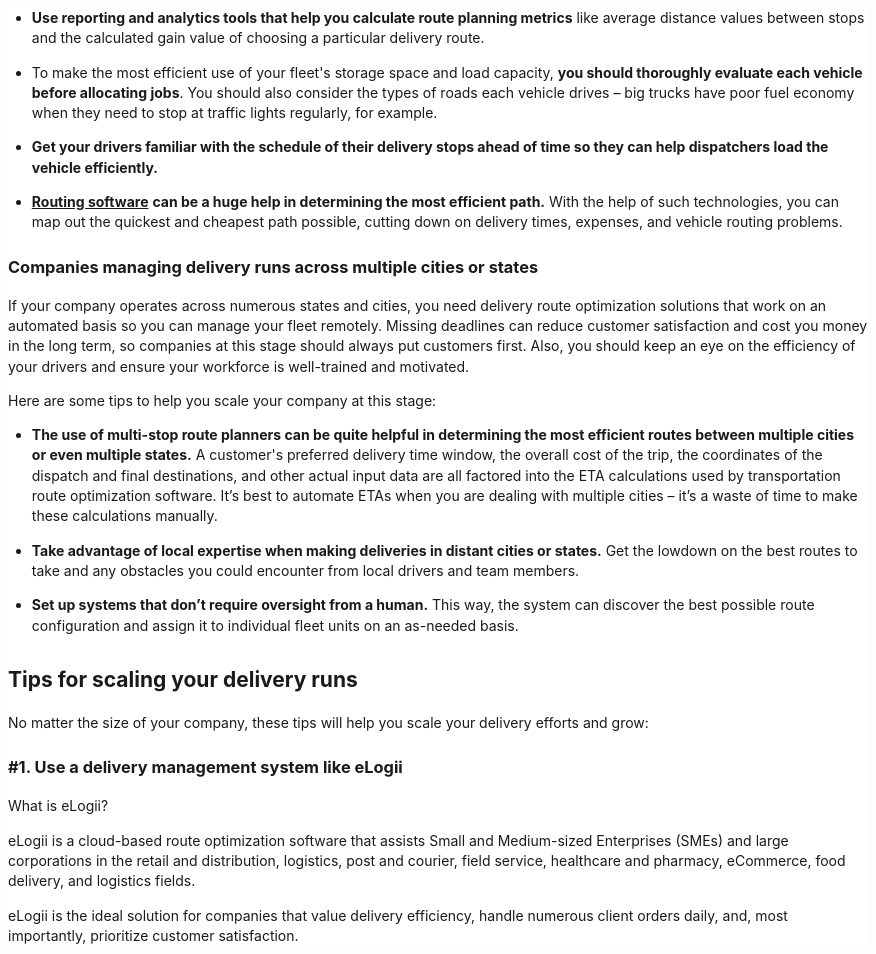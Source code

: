 * **Use reporting and analytics tools that help you calculate route planning metrics** like average distance values between stops and the calculated gain value of choosing a particular delivery route.

* To make the most efficient use of your fleet's storage space and load capacity, **you should thoroughly evaluate each vehicle before allocating jobs**. You should also consider the types of roads each vehicle drives – big trucks have poor fuel economy when they need to stop at traffic lights regularly, for example.

* **Get your drivers familiar with the schedule of their delivery stops ahead of time so they can help dispatchers load the vehicle efficiently.**

* [**Routing software**](https://elogii.com/blog/guide-to-route-optimization-software/) **can be a huge help in determining the most efficient path.** With the help of such technologies, you can map out the quickest and cheapest path possible, cutting down on delivery times, expenses, and vehicle routing problems.

### Companies managing delivery runs across multiple cities or states

If your company operates across numerous states and cities, you need delivery route optimization solutions that work on an automated basis so you can manage your fleet remotely. Missing deadlines can reduce customer satisfaction and cost you money in the long term, so companies at this stage should always put customers first. Also, you should keep an eye on the efficiency of your drivers and ensure your workforce is well-trained and motivated.

Here are some tips to help you scale your company at this stage:

* **The use of multi-stop route planners can be quite helpful in determining the most efficient routes between multiple cities or even multiple states.** A customer's preferred delivery time window, the overall cost of the trip, the coordinates of the dispatch and final destinations, and other actual input data are all factored into the ETA calculations used by transportation route optimization software. It’s best to automate ETAs when you are dealing with multiple cities – it’s a waste of time to make these calculations manually.

* **Take advantage of local expertise when making deliveries in distant cities or states.** Get the lowdown on the best routes to take and any obstacles you could encounter from local drivers and team members.

* **Set up systems that don’t require oversight from a human.** This way, the system can discover the best possible route configuration and assign it to individual fleet units on an as-needed basis.

## Tips for scaling your delivery runs

No matter the size of your company, these tips will help you scale your delivery efforts and grow:

### #1. Use a delivery management system like eLogii

What is eLogii?

eLogii is a cloud-based route optimization software that assists Small and Medium-sized Enterprises (SMEs) and large corporations in the retail and distribution, logistics, post and courier, field service, healthcare and pharmacy, eCommerce, food delivery, and logistics fields.

eLogii is the ideal solution for companies that value delivery efficiency, handle numerous client orders daily, and, most importantly, prioritize customer satisfaction.
